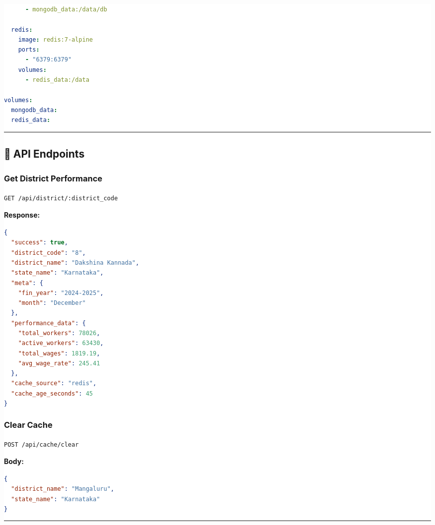 ```yaml
      - mongodb_data:/data/db

  redis:
    image: redis:7-alpine
    ports:
      - "6379:6379"
    volumes:
      - redis_data:/data

volumes:
  mongodb_data:
  redis_data:
```

---

## 🔄 API Endpoints

### Get District Performance
```http
GET /api/district/:district_code
```

**Response:**
```json
{
  "success": true,
  "district_code": "8",
  "district_name": "Dakshina Kannada",
  "state_name": "Karnataka",
  "meta": {
    "fin_year": "2024-2025",
    "month": "December"
  },
  "performance_data": {
    "total_workers": 78026,
    "active_workers": 63430,
    "total_wages": 1819.19,
    "avg_wage_rate": 245.41
  },
  "cache_source": "redis",
  "cache_age_seconds": 45
}
```

### Clear Cache
```http
POST /api/cache/clear
```

**Body:**
```json
{
  "district_name": "Mangaluru",
  "state_name": "Karnataka"
}
```

---